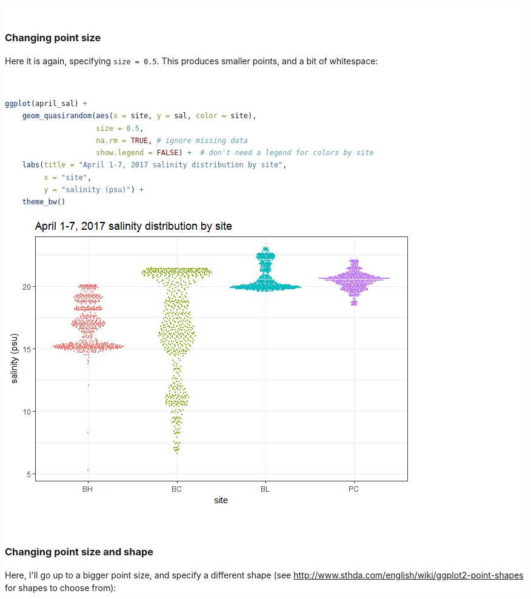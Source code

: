 <br>

### Changing point size  


Here it is again, specifying `size = 0.5`. This produces smaller points, and a bit of whitespace:

<br>


```r
ggplot(april_sal) +
    geom_quasirandom(aes(x = site, y = sal, color = site), 
                     size = 0.5,
                     na.rm = TRUE, # ignore missing data
                     show.legend = FALSE) +  # don't need a legend for colors by site
    labs(title = "April 1-7, 2017 salinity distribution by site", 
         x = "site", 
         y = "salinity (psu)") +
    theme_bw()
```

![](salinity_beeswarm_files/figure-html/unnamed-chunk-13-1.png)

<br>

### Changing point size and shape  


Here, I'll go up to a bigger point size, and specify a different shape (see  http://www.sthda.com/english/wiki/ggplot2-point-shapes for shapes to choose from):
